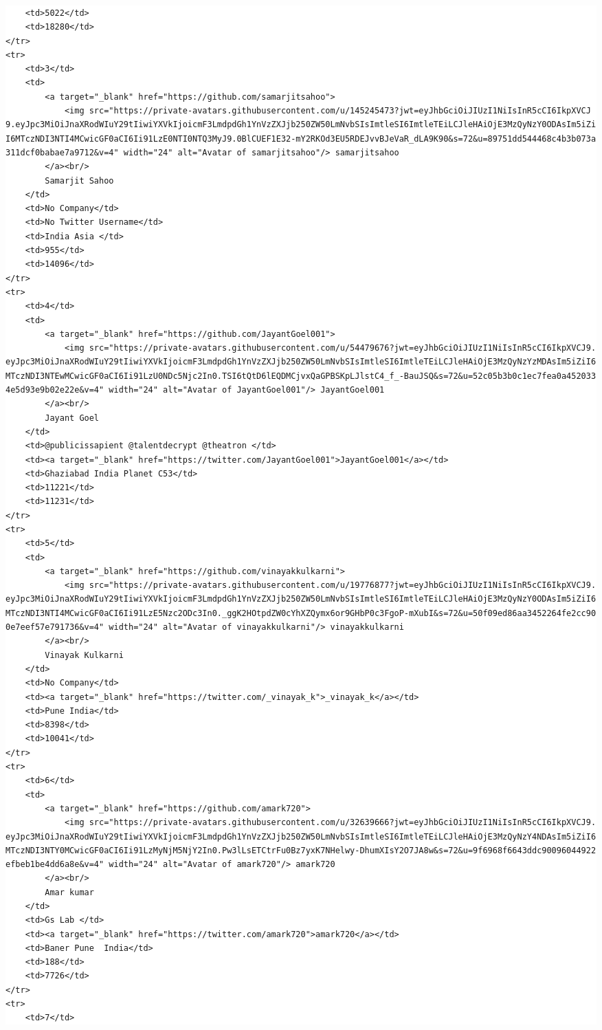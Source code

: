 		<td>5022</td>
		<td>18280</td>
	</tr>
	<tr>
		<td>3</td>
		<td>
			<a target="_blank" href="https://github.com/samarjitsahoo">
				<img src="https://private-avatars.githubusercontent.com/u/145245473?jwt=eyJhbGciOiJIUzI1NiIsInR5cCI6IkpXVCJ9.eyJpc3MiOiJnaXRodWIuY29tIiwiYXVkIjoicmF3LmdpdGh1YnVzZXJjb250ZW50LmNvbSIsImtleSI6ImtleTEiLCJleHAiOjE3MzQyNzY0ODAsIm5iZiI6MTczNDI3NTI4MCwicGF0aCI6Ii91LzE0NTI0NTQ3MyJ9.0BlCUEF1E32-mY2RKOd3EU5RDEJvvBJeVaR_dLA9K90&s=72&u=89751dd544468c4b3b073a311dcf0babae7a9712&v=4" width="24" alt="Avatar of samarjitsahoo"/> samarjitsahoo
			</a><br/>
			Samarjit Sahoo
		</td>
		<td>No Company</td>
		<td>No Twitter Username</td>
		<td>India Asia </td>
		<td>955</td>
		<td>14096</td>
	</tr>
	<tr>
		<td>4</td>
		<td>
			<a target="_blank" href="https://github.com/JayantGoel001">
				<img src="https://private-avatars.githubusercontent.com/u/54479676?jwt=eyJhbGciOiJIUzI1NiIsInR5cCI6IkpXVCJ9.eyJpc3MiOiJnaXRodWIuY29tIiwiYXVkIjoicmF3LmdpdGh1YnVzZXJjb250ZW50LmNvbSIsImtleSI6ImtleTEiLCJleHAiOjE3MzQyNzYzMDAsIm5iZiI6MTczNDI3NTEwMCwicGF0aCI6Ii91LzU0NDc5Njc2In0.TSI6tQtD6lEQDMCjvxQaGPBSKpLJlstC4_f_-BauJSQ&s=72&u=52c05b3b0c1ec7fea0a4520334e5d93e9b02e22e&v=4" width="24" alt="Avatar of JayantGoel001"/> JayantGoel001
			</a><br/>
			Jayant Goel
		</td>
		<td>@publicissapient @talentdecrypt @theatron </td>
		<td><a target="_blank" href="https://twitter.com/JayantGoel001">JayantGoel001</a></td>
		<td>Ghaziabad India Planet C53</td>
		<td>11221</td>
		<td>11231</td>
	</tr>
	<tr>
		<td>5</td>
		<td>
			<a target="_blank" href="https://github.com/vinayakkulkarni">
				<img src="https://private-avatars.githubusercontent.com/u/19776877?jwt=eyJhbGciOiJIUzI1NiIsInR5cCI6IkpXVCJ9.eyJpc3MiOiJnaXRodWIuY29tIiwiYXVkIjoicmF3LmdpdGh1YnVzZXJjb250ZW50LmNvbSIsImtleSI6ImtleTEiLCJleHAiOjE3MzQyNzY0ODAsIm5iZiI6MTczNDI3NTI4MCwicGF0aCI6Ii91LzE5Nzc2ODc3In0._ggK2HOtpdZW0cYhXZQymx6or9GHbP0c3FgoP-mXubI&s=72&u=50f09ed86aa3452264fe2cc900e7eef57e791736&v=4" width="24" alt="Avatar of vinayakkulkarni"/> vinayakkulkarni
			</a><br/>
			Vinayak Kulkarni
		</td>
		<td>No Company</td>
		<td><a target="_blank" href="https://twitter.com/_vinayak_k">_vinayak_k</a></td>
		<td>Pune India</td>
		<td>8398</td>
		<td>10041</td>
	</tr>
	<tr>
		<td>6</td>
		<td>
			<a target="_blank" href="https://github.com/amark720">
				<img src="https://private-avatars.githubusercontent.com/u/32639666?jwt=eyJhbGciOiJIUzI1NiIsInR5cCI6IkpXVCJ9.eyJpc3MiOiJnaXRodWIuY29tIiwiYXVkIjoicmF3LmdpdGh1YnVzZXJjb250ZW50LmNvbSIsImtleSI6ImtleTEiLCJleHAiOjE3MzQyNzY4NDAsIm5iZiI6MTczNDI3NTY0MCwicGF0aCI6Ii91LzMyNjM5NjY2In0.Pw3lLsETCtrFu0Bz7yxK7NHelwy-DhumXIsY2O7JA8w&s=72&u=9f6968f6643ddc90096044922efbeb1be4dd6a8e&v=4" width="24" alt="Avatar of amark720"/> amark720
			</a><br/>
			Amar kumar
		</td>
		<td>Gs Lab </td>
		<td><a target="_blank" href="https://twitter.com/amark720">amark720</a></td>
		<td>Baner Pune  India</td>
		<td>188</td>
		<td>7726</td>
	</tr>
	<tr>
		<td>7</td>
